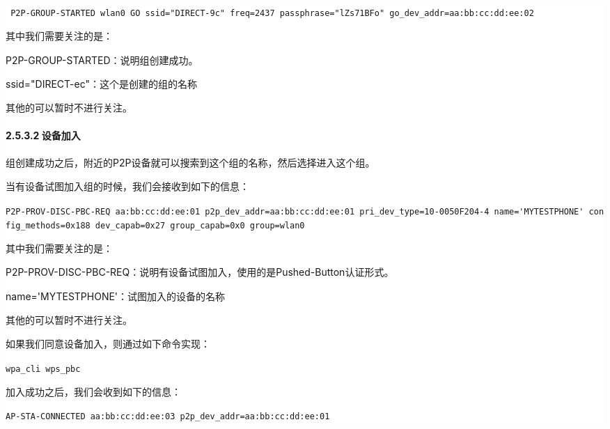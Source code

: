 ```
 P2P-GROUP-STARTED wlan0 GO ssid="DIRECT-9c" freq=2437 passphrase="lZs71BFo" go_dev_addr=aa:bb:cc:dd:ee:02
```

其中我们需要关注的是：

P2P-GROUP-STARTED：说明组创建成功。

ssid="DIRECT-ec"：这个是创建的组的名称

其他的可以暂时不进行关注。

#### 2.5.3.2 设备加入

组创建成功之后，附近的P2P设备就可以搜索到这个组的名称，然后选择进入这个组。

当有设备试图加入组的时候，我们会接收到如下的信息：

```
P2P-PROV-DISC-PBC-REQ aa:bb:cc:dd:ee:01 p2p_dev_addr=aa:bb:cc:dd:ee:01 pri_dev_type=10-0050F204-4 name='MYTESTPHONE' config_methods=0x188 dev_capab=0x27 group_capab=0x0 group=wlan0
```

其中我们需要关注的是：

P2P-PROV-DISC-PBC-REQ：说明有设备试图加入，使用的是Pushed-Button认证形式。

name='MYTESTPHONE'：试图加入的设备的名称

其他的可以暂时不进行关注。

如果我们同意设备加入，则通过如下命令实现：

```
wpa_cli wps_pbc
```

加入成功之后，我们会收到如下的信息：

```
AP-STA-CONNECTED aa:bb:cc:dd:ee:03 p2p_dev_addr=aa:bb:cc:dd:ee:01
```
